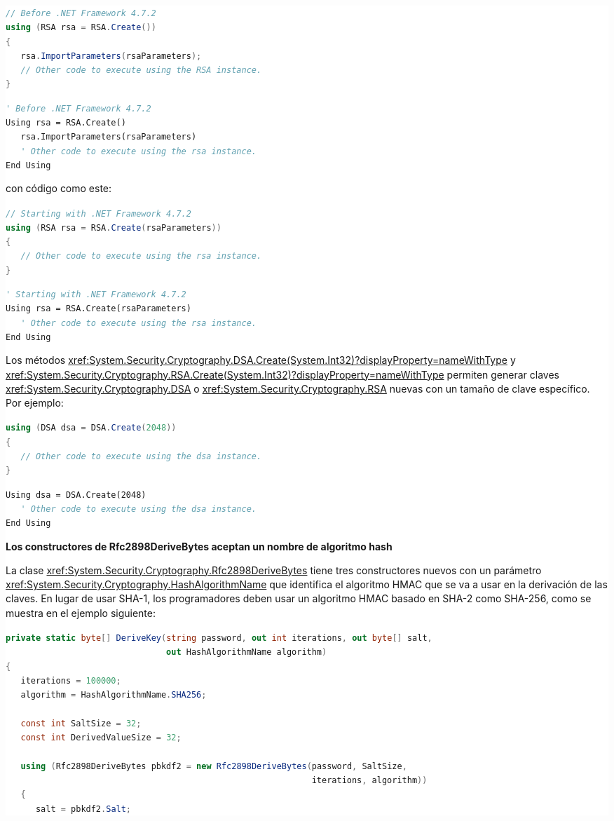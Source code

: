 ```csharp
// Before .NET Framework 4.7.2
using (RSA rsa = RSA.Create())
{
   rsa.ImportParameters(rsaParameters);
   // Other code to execute using the RSA instance.
}
```

```vb
' Before .NET Framework 4.7.2
Using rsa = RSA.Create()
   rsa.ImportParameters(rsaParameters)
   ' Other code to execute using the rsa instance.
End Using
```
con código como este:
```csharp
// Starting with .NET Framework 4.7.2
using (RSA rsa = RSA.Create(rsaParameters))
{
   // Other code to execute using the rsa instance.
}
```
```vb
' Starting with .NET Framework 4.7.2
Using rsa = RSA.Create(rsaParameters)
   ' Other code to execute using the rsa instance.
End Using
```

Los métodos <xref:System.Security.Cryptography.DSA.Create(System.Int32)?displayProperty=nameWithType> y <xref:System.Security.Cryptography.RSA.Create(System.Int32)?displayProperty=nameWithType> permiten generar claves <xref:System.Security.Cryptography.DSA> o <xref:System.Security.Cryptography.RSA> nuevas con un tamaño de clave específico. Por ejemplo:

```csharp
using (DSA dsa = DSA.Create(2048))
{
   // Other code to execute using the dsa instance.
}
```
```vb
Using dsa = DSA.Create(2048)
   ' Other code to execute using the dsa instance.
End Using
```

**Los constructores de Rfc2898DeriveBytes aceptan un nombre de algoritmo hash**

La clase <xref:System.Security.Cryptography.Rfc2898DeriveBytes> tiene tres constructores nuevos con un parámetro <xref:System.Security.Cryptography.HashAlgorithmName> que identifica el algoritmo HMAC que se va a usar en la derivación de las claves. En lugar de usar SHA-1, los programadores deben usar un algoritmo HMAC basado en SHA-2 como SHA-256, como se muestra en el ejemplo siguiente:

```csharp
private static byte[] DeriveKey(string password, out int iterations, out byte[] salt,
                                out HashAlgorithmName algorithm)
{
   iterations = 100000;
   algorithm = HashAlgorithmName.SHA256;

   const int SaltSize = 32;
   const int DerivedValueSize = 32;

   using (Rfc2898DeriveBytes pbkdf2 = new Rfc2898DeriveBytes(password, SaltSize,
                                                             iterations, algorithm))
   {
      salt = pbkdf2.Salt;
```